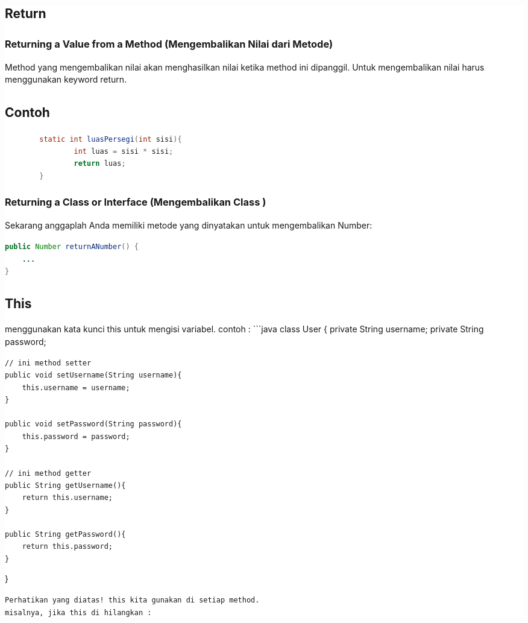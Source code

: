 
<h2>Return</h2>
<h3>Returning a Value from a Method (Mengembalikan Nilai dari Metode)</h3>
	Method yang mengembalikan nilai akan menghasilkan nilai ketika method ini dipanggil. Untuk mengembalikan nilai harus menggunakan keyword return.
	
	
## Contoh

```java
		static int luasPersegi(int sisi){
    			int luas = sisi * sisi;
    			return luas;
		}
```

<h3>Returning a Class or Interface (Mengembalikan Class )</h3>

Sekarang anggaplah Anda memiliki metode yang dinyatakan untuk mengembalikan Number:

```java
public Number returnANumber() {
    ...
}
```



<h2> This </h2>
menggunakan kata kunci this untuk mengisi variabel.
contoh :
```java
class User {
    private String username;
    private String password;

    // ini method setter
    public void setUsername(String username){
        this.username = username;
    }

    public void setPassword(String password){
        this.password = password;
    }

    // ini method getter
    public String getUsername(){
        return this.username;
    }

    public String getPassword(){
        return this.password;
    }
}
```
Perhatikan yang diatas! this kita gunakan di setiap method.
misalnya, jika this di hilangkan :
